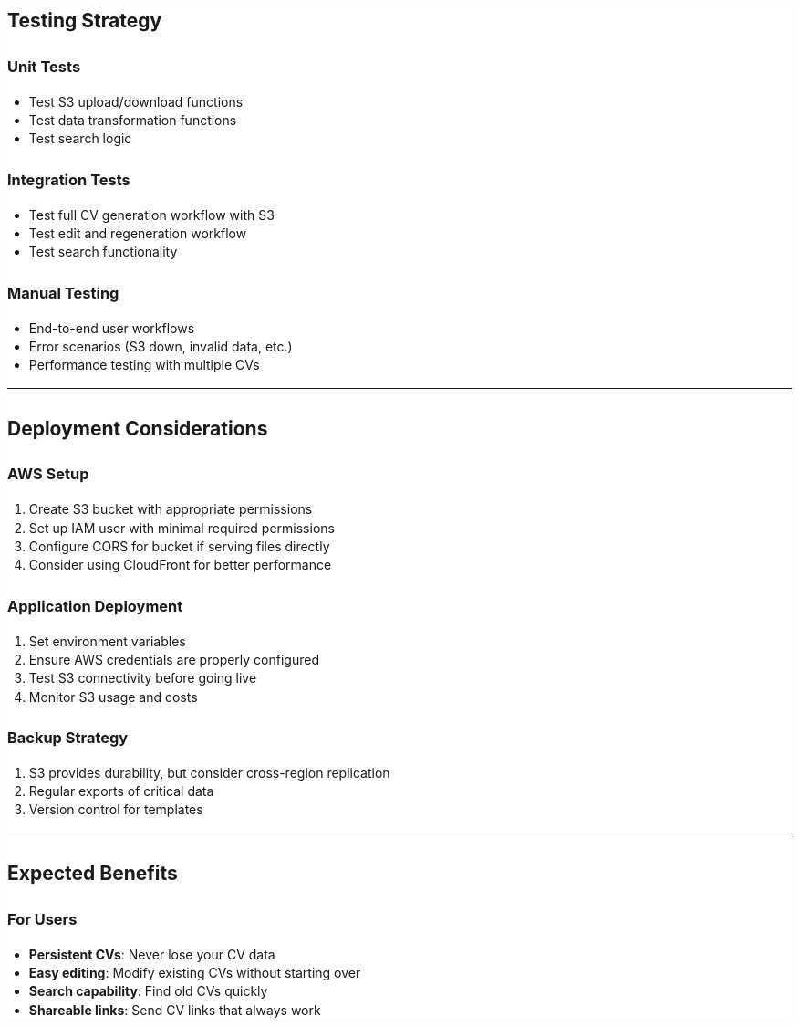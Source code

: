 
## Testing Strategy

### Unit Tests
- Test S3 upload/download functions
- Test data transformation functions
- Test search logic

### Integration Tests
- Test full CV generation workflow with S3
- Test edit and regeneration workflow
- Test search functionality

### Manual Testing
- End-to-end user workflows
- Error scenarios (S3 down, invalid data, etc.)
- Performance testing with multiple CVs

---

## Deployment Considerations

### AWS Setup
1. Create S3 bucket with appropriate permissions
2. Set up IAM user with minimal required permissions
3. Configure CORS for bucket if serving files directly
4. Consider using CloudFront for better performance

### Application Deployment
1. Set environment variables
2. Ensure AWS credentials are properly configured
3. Test S3 connectivity before going live
4. Monitor S3 usage and costs

### Backup Strategy
1. S3 provides durability, but consider cross-region replication
2. Regular exports of critical data
3. Version control for templates

---

## Expected Benefits

### For Users
- **Persistent CVs**: Never lose your CV data
- **Easy editing**: Modify existing CVs without starting over
- **Search capability**: Find old CVs quickly
- **Shareable links**: Send CV links that always work
